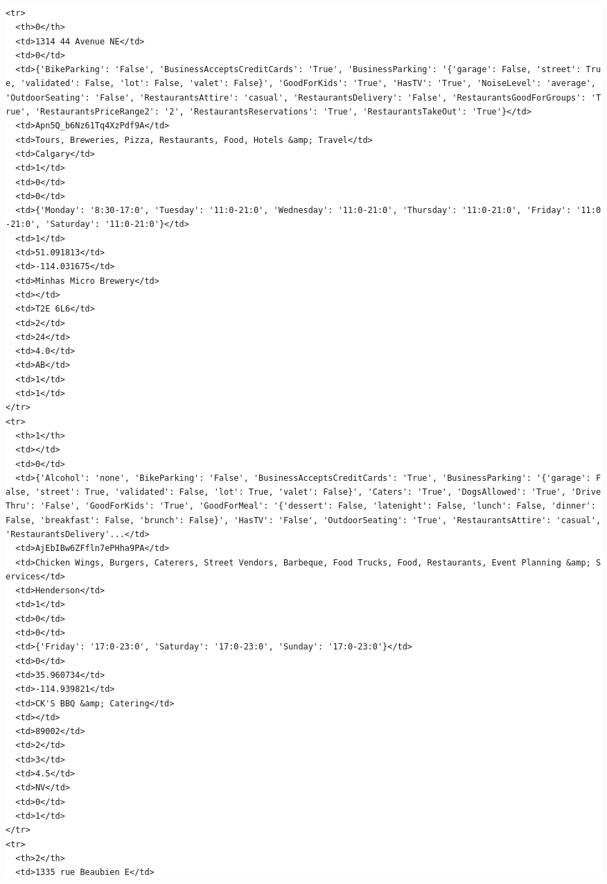     <tr>
      <th>0</th>
      <td>1314 44 Avenue NE</td>
      <td>0</td>
      <td>{'BikeParking': 'False', 'BusinessAcceptsCreditCards': 'True', 'BusinessParking': '{'garage': False, 'street': True, 'validated': False, 'lot': False, 'valet': False}', 'GoodForKids': 'True', 'HasTV': 'True', 'NoiseLevel': 'average', 'OutdoorSeating': 'False', 'RestaurantsAttire': 'casual', 'RestaurantsDelivery': 'False', 'RestaurantsGoodForGroups': 'True', 'RestaurantsPriceRange2': '2', 'RestaurantsReservations': 'True', 'RestaurantsTakeOut': 'True'}</td>
      <td>Apn5Q_b6Nz61Tq4XzPdf9A</td>
      <td>Tours, Breweries, Pizza, Restaurants, Food, Hotels &amp; Travel</td>
      <td>Calgary</td>
      <td>1</td>
      <td>0</td>
      <td>0</td>
      <td>{'Monday': '8:30-17:0', 'Tuesday': '11:0-21:0', 'Wednesday': '11:0-21:0', 'Thursday': '11:0-21:0', 'Friday': '11:0-21:0', 'Saturday': '11:0-21:0'}</td>
      <td>1</td>
      <td>51.091813</td>
      <td>-114.031675</td>
      <td>Minhas Micro Brewery</td>
      <td></td>
      <td>T2E 6L6</td>
      <td>2</td>
      <td>24</td>
      <td>4.0</td>
      <td>AB</td>
      <td>1</td>
      <td>1</td>
    </tr>
    <tr>
      <th>1</th>
      <td></td>
      <td>0</td>
      <td>{'Alcohol': 'none', 'BikeParking': 'False', 'BusinessAcceptsCreditCards': 'True', 'BusinessParking': '{'garage': False, 'street': True, 'validated': False, 'lot': True, 'valet': False}', 'Caters': 'True', 'DogsAllowed': 'True', 'DriveThru': 'False', 'GoodForKids': 'True', 'GoodForMeal': '{'dessert': False, 'latenight': False, 'lunch': False, 'dinner': False, 'breakfast': False, 'brunch': False}', 'HasTV': 'False', 'OutdoorSeating': 'True', 'RestaurantsAttire': 'casual', 'RestaurantsDelivery'...</td>
      <td>AjEbIBw6ZFfln7ePHha9PA</td>
      <td>Chicken Wings, Burgers, Caterers, Street Vendors, Barbeque, Food Trucks, Food, Restaurants, Event Planning &amp; Services</td>
      <td>Henderson</td>
      <td>1</td>
      <td>0</td>
      <td>0</td>
      <td>{'Friday': '17:0-23:0', 'Saturday': '17:0-23:0', 'Sunday': '17:0-23:0'}</td>
      <td>0</td>
      <td>35.960734</td>
      <td>-114.939821</td>
      <td>CK'S BBQ &amp; Catering</td>
      <td></td>
      <td>89002</td>
      <td>2</td>
      <td>3</td>
      <td>4.5</td>
      <td>NV</td>
      <td>0</td>
      <td>1</td>
    </tr>
    <tr>
      <th>2</th>
      <td>1335 rue Beaubien E</td>